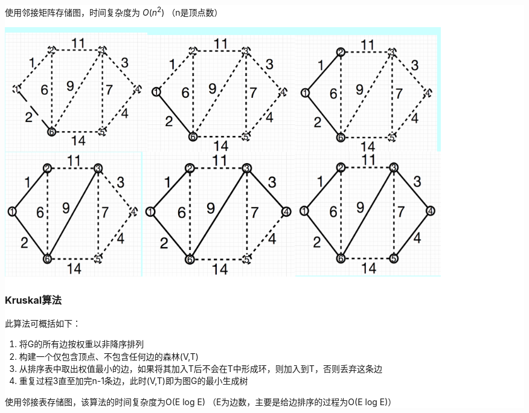 使用邻接矩阵存储图，时间复杂度为 $O(n^2)$ （n是顶点数）

<img src="img/image-20240615111841073.png" alt="image-20240615111841073" style="zoom:80%;" />



### Kruskal算法

此算法可概括如下： 

1. 将G的所有边按权重以非降序排列
2. 构建一个仅包含顶点、不包含任何边的森林(V,T)
3. 从排序表中取出权值最小的边，如果将其加入T后不会在T中形成环，则加入到T，否则丢弃这条边
4. 重复过程3直至加完n-1条边，此时(V,T)即为图G的最小生成树

使用邻接表存储图，该算法的时间复杂度为O(E log E) （E为边数，主要是给边排序的过程为O(E log E)）
